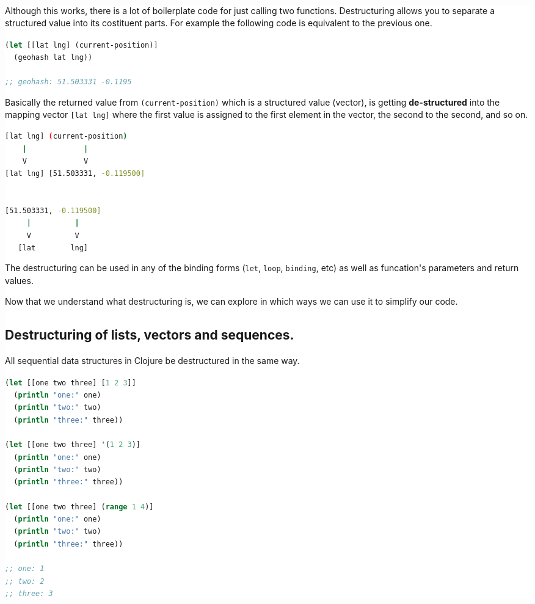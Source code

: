 Although this works, there is a lot of boilerplate code for just calling two functions. Destructuring allows you to separate a structured value into its costituent parts.
For example the following code is equivalent to the previous one.

``` clojure
(let [[lat lng] (current-position)]
  (geohash lat lng))

;; geohash: 51.503331 -0.1195
```

Basically the returned value from `(current-position)` which is a structured value (vector), is getting **de-structured** into the mapping vector `[lat lng]` where the first value is assigned to the first element in the vector, the second to the second, and so on.

``` bash
[lat lng] (current-position)
    |             |
    V             V
[lat lng] [51.503331, -0.119500]


[51.503331, -0.119500]
     |          |
     V          V
   [lat        lng]

```

The destructuring can be used in any of the binding forms (`let`, `loop`, `binding`, etc) as well as funcation's parameters and return values.

Now that we understand what destructuring is, we can explore in which ways we can use it to simplify our code.


## Destructuring of lists, vectors and sequences.

All sequential data structures in Clojure be destructured in the same way.

``` clojure
(let [[one two three] [1 2 3]]
  (println "one:" one)
  (println "two:" two)
  (println "three:" three))

(let [[one two three] '(1 2 3)]
  (println "one:" one)
  (println "two:" two)
  (println "three:" three))

(let [[one two three] (range 1 4)]
  (println "one:" one)
  (println "two:" two)
  (println "three:" three))

;; one: 1
;; two: 2
;; three: 3
```


   [^1]: [http://hypirion.com/musings/understanding-persistent-vector-pt-1](http://hypirion.com/musings/understanding-persistent-vector-pt-1)
   [^2]: [https://idea.popcount.org/2012-07-25-introduction-to-hamt/](https://idea.popcount.org/2012-07-25-introduction-to-hamt/)
   [^3]: [http://blog.jayfields.com/2010/07/clojure-destructuring.html](http://blog.jayfields.com/2010/07/clojure-destructuring.html)
   [^4]: [Clojure Special Forms](http://clojure.org/special_forms#Special Forms--Binding Forms (Destructuring)-Vector binding destructuring)